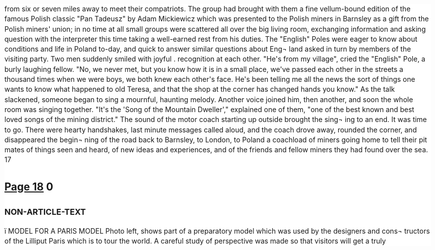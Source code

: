 from six or seven miles away to meet their compatriots.
The group had brought with them a fine vellum-bound
edition of the famous Polish classic "Pan Tadeusz" by
Adam Mickiewicz which was presented to the Polish
miners in Barnsley as a gift from the Polish miners'
union; in no time at all small groups were scattered all
over the big living room, exchanging information and
asking question with the interpreter this time taking a
well-earned rest from his duties. The "English" Poles
were eager to know about conditions and life in Poland
to-day, and quick to answer similar questions about Eng¬
land asked in turn by members of the
visiting party.
Two men suddenly smiled with
joyful . recognition at each other.
"He's from my village", cried the
"English" Pole, a burly laughing
fellow. "No, we never met, but you
know how it is in a small place, we've
passed each other in the streets a
thousand times when we were boys,
we both knew each other's face. He's
been telling me all the news the sort
of things one wants to know what
happened to old Teresa, and that the
shop at the corner has changed hands
you know."
As the talk slackened, someone
began to sing a mournful, haunting
melody. Another voice joined him,
then another, and soon the whole
room was singing together. "It's the
'Song of the Mountain Dweller',"
explained one of them, "one of the
best known and best loved songs of
the mining district."
The sound of the motor coach
starting up outside brought the sing¬
ing to an end. It was time to go.
There were hearty handshakes, last
minute messages called aloud, and
the coach drove away, rounded the
corner, and disappeared the begin¬
ning of the road back to Barnsley, to
London, to Poland a coachload of
miners going home to tell their pit
mates of things seen and heard, of
new ideas and experiences, and of the
friends and fellow miners they had
found over the sea.
17
## [Page 18](https://demo.humlab.umu.se/courier/066107engo.pdf#page=18) 0
### NON-ARTICLE-TEXT
ï
MODEL FOR A
PARIS MODEL
Photo left, shows part of a preparatory model
which was used by the designers and cons¬
tructors of the Lilliput Paris which is to tour
the world. A careful study of perspective
was made so that visitors will get a truly